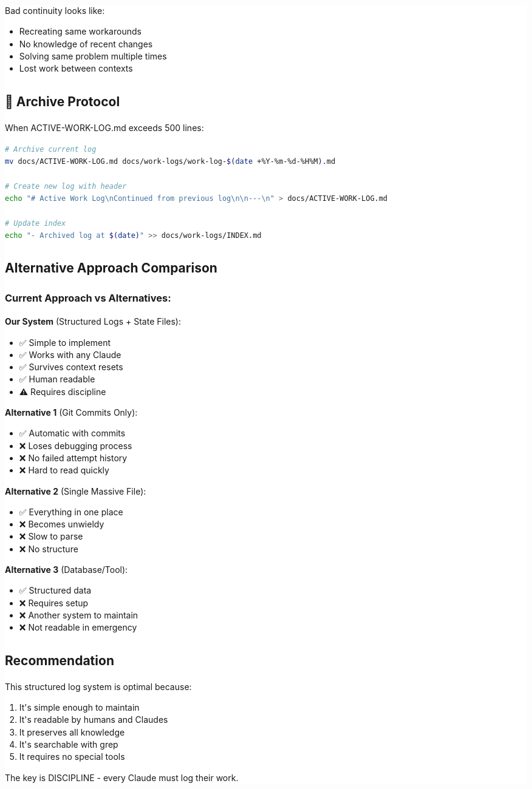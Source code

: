 Bad continuity looks like:
- Recreating same workarounds
- No knowledge of recent changes
- Solving same problem multiple times
- Lost work between contexts

## 🔄 Archive Protocol

When ACTIVE-WORK-LOG.md exceeds 500 lines:
```bash
# Archive current log
mv docs/ACTIVE-WORK-LOG.md docs/work-logs/work-log-$(date +%Y-%m-%d-%H%M).md

# Create new log with header
echo "# Active Work Log\nContinued from previous log\n\n---\n" > docs/ACTIVE-WORK-LOG.md

# Update index
echo "- Archived log at $(date)" >> docs/work-logs/INDEX.md
```

## Alternative Approach Comparison

### Current Approach vs Alternatives:

**Our System** (Structured Logs + State Files):
- ✅ Simple to implement
- ✅ Works with any Claude
- ✅ Survives context resets
- ✅ Human readable
- ⚠️ Requires discipline

**Alternative 1** (Git Commits Only):
- ✅ Automatic with commits
- ❌ Loses debugging process
- ❌ No failed attempt history
- ❌ Hard to read quickly

**Alternative 2** (Single Massive File):
- ✅ Everything in one place
- ❌ Becomes unwieldy
- ❌ Slow to parse
- ❌ No structure

**Alternative 3** (Database/Tool):
- ✅ Structured data
- ❌ Requires setup
- ❌ Another system to maintain
- ❌ Not readable in emergency

## Recommendation

This structured log system is optimal because:
1. It's simple enough to maintain
2. It's readable by humans and Claudes
3. It preserves all knowledge
4. It's searchable with grep
5. It requires no special tools

The key is DISCIPLINE - every Claude must log their work.